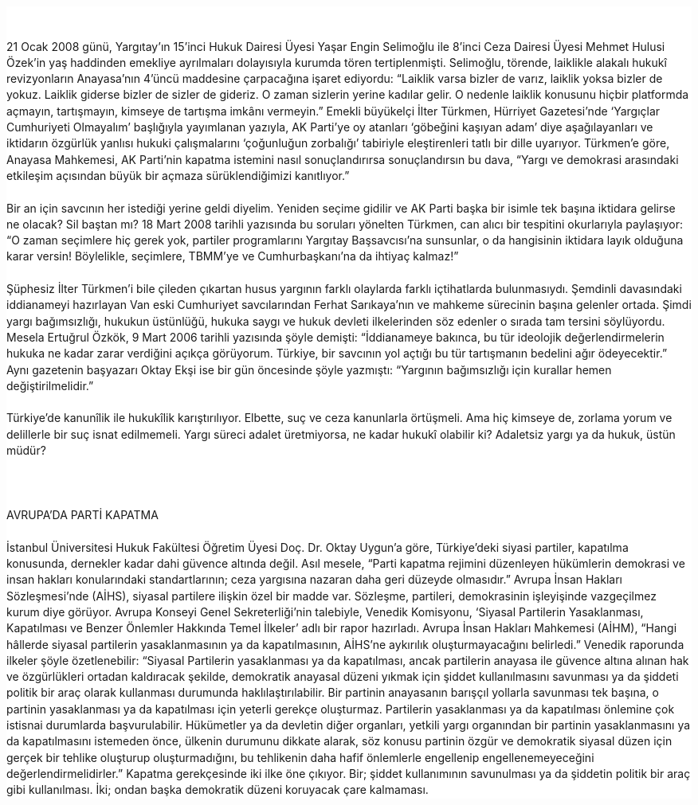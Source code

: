  <br/>
 <br/>
 21 Ocak 2008 günü, Yargıtay’ın 15’inci Hukuk Dairesi Üyesi Yaşar Engin Selimoğlu ile 8’inci Ceza Dairesi Üyesi Mehmet Hulusi Özek’in yaş haddinden emekliye ayrılmaları dolayısıyla kurumda tören tertiplenmişti. Selimoğlu, törende, laiklikle alakalı hukukî revizyonların Anayasa’nın 4’üncü maddesine çarpacağına işaret ediyordu: “Laiklik varsa bizler de varız, laiklik yoksa bizler de yokuz. Laiklik giderse bizler de sizler de gideriz. O zaman sizlerin yerine kadılar gelir. O nedenle laiklik konusunu hiçbir platformda açmayın, tartışmayın, kimseye de tartışma imkânı vermeyin.” Emekli büyükelçi İlter Türkmen, Hürriyet Gazetesi’nde ‘Yargıçlar Cumhuriyeti Olmayalım’ başlığıyla yayımlanan yazıyla, AK Parti’ye oy atanları ‘göbeğini kaşıyan adam’ diye aşağılayanları ve iktidarın özgürlük yanlısı hukuki çalışmalarını ‘çoğunluğun zorbalığı’ tabiriyle eleştirenleri tatlı bir dille uyarıyor. Türkmen’e göre, Anayasa Mahkemesi, AK Parti’nin kapatma istemini nasıl sonuçlandırırsa sonuçlandırsın bu dava, “Yargı ve demokrasi arasındaki etkileşim açısından büyük bir açmaza sürüklendiğimizi kanıtlıyor.”
 <br/>
 <br/>
 Bir an için savcının her istediği yerine geldi diyelim. Yeniden seçime gidilir ve AK Parti başka bir isimle tek başına iktidara gelirse ne olacak? Sil baştan mı? 18 Mart 2008 tarihli yazısında bu soruları yönelten Türkmen, can alıcı bir tespitini okurlarıyla paylaşıyor: “O zaman seçimlere hiç gerek yok, partiler programlarını Yargıtay Başsavcısı’na sunsunlar, o da hangisinin iktidara layık olduğuna karar versin! Böylelikle, seçimlere, TBMM’ye ve Cumhurbaşkanı’na da ihtiyaç kalmaz!”
 <br/>
 <br/>
 Şüphesiz İlter Türkmen’i bile çileden çıkartan husus yargının farklı olaylarda farklı içtihatlarda bulunmasıydı. Şemdinli davasındaki iddianameyi hazırlayan Van eski Cumhuriyet savcılarından Ferhat Sarıkaya’nın ve mahkeme sürecinin başına gelenler ortada. Şimdi yargı bağımsızlığı, hukukun üstünlüğü, hukuka saygı ve hukuk devleti ilkelerinden söz edenler o sırada tam tersini söylüyordu. Mesela Ertuğrul Özkök, 9 Mart 2006 tarihli yazısında şöyle demişti: “İddianameye bakınca, bu tür ideolojik değerlendirmelerin hukuka ne kadar zarar verdiğini açıkça görüyorum. Türkiye, bir savcının yol açtığı bu tür tartışmanın bedelini ağır ödeyecektir.” Aynı gazetenin başyazarı Oktay Ekşi ise bir gün öncesinde şöyle yazmıştı: “Yargının bağımsızlığı için kurallar hemen değiştirilmelidir.”
 <br/>
 <br/>
 Türkiye’de kanunîlik ile hukukîlik karıştırılıyor. Elbette, suç ve ceza kanunlarla örtüşmeli. Ama hiç kimseye de, zorlama yorum ve delillerle bir suç isnat edilmemeli. Yargı süreci adalet üretmiyorsa, ne kadar hukukî olabilir ki? Adaletsiz yargı ya da hukuk, üstün müdür?
 <br/>
 <br/>
 <br/>
 <br/>
 AVRUPA’DA PARTİ KAPATMA
 <br/>
 <br/>
 İstanbul Üniversitesi Hukuk Fakültesi Öğretim Üyesi Doç. Dr. Oktay Uygun’a göre, Türkiye’deki siyasi partiler, kapatılma konusunda, dernekler kadar dahi güvence altında değil. Asıl mesele, “Parti kapatma rejimini düzenleyen hükümlerin demokrasi ve insan hakları konularındaki standartlarının; ceza yargısına nazaran daha geri düzeyde olmasıdır.” Avrupa İnsan Hakları Sözleşmesi’nde (AİHS), siyasal partilere ilişkin özel bir madde var. Sözleşme, partileri, demokrasinin işleyişinde vazgeçilmez kurum diye görüyor. Avrupa Konseyi Genel Sekreterliği’nin talebiyle, Venedik Komisyonu, ‘Siyasal Partilerin Yasaklanması, Kapatılması ve Benzer Önlemler Hakkında Temel İlkeler’ adlı bir rapor hazırladı. Avrupa İnsan Hakları Mahkemesi (AİHM), “Hangi hâllerde siyasal partilerin yasaklanmasının ya da kapatılmasının, AİHS’ne aykırılık oluşturmayacağını belirledi.” Venedik raporunda ilkeler şöyle özetlenebilir: “Siyasal Partilerin yasaklanması ya da kapatılması, ancak partilerin anayasa ile güvence altına alınan hak ve özgürlükleri ortadan kaldıracak şekilde, demokratik anayasal düzeni yıkmak için şiddet kullanılmasını savunması ya da şiddeti politik bir araç olarak kullanması durumunda haklılaştırılabilir. Bir partinin anayasanın barışçıl yollarla savunması tek başına, o partinin yasaklanması ya da kapatılması için yeterli gerekçe oluşturmaz. Partilerin yasaklanması ya da kapatılması önlemine çok istisnai durumlarda başvurulabilir. Hükümetler ya da devletin diğer organları, yetkili yargı organından bir partinin yasaklanmasını ya da kapatılmasını istemeden önce, ülkenin durumunu dikkate alarak, söz konusu partinin özgür ve demokratik siyasal düzen için gerçek bir tehlike oluşturup oluşturmadığını, bu tehlikenin daha hafif önlemlerle engellenip engellenemeyeceğini değerlendirmelidirler.” Kapatma gerekçesinde iki ilke öne çıkıyor. Bir; şiddet kullanımının savunulması ya da şiddetin politik bir araç gibi kullanılması. İki; ondan başka demokratik düzeni koruyacak çare kalmaması.
 <br/>
</font>